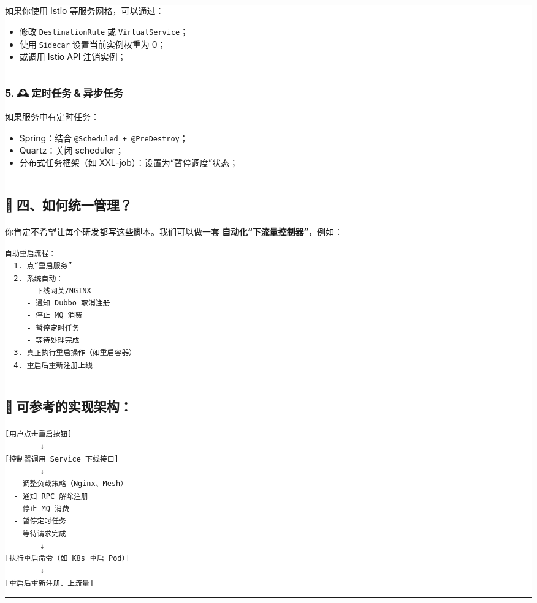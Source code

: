 如果你使用 Istio 等服务网格，可以通过：

* 修改 `DestinationRule` 或 `VirtualService`；
* 使用 `Sidecar` 设置当前实例权重为 0；
* 或调用 Istio API 注销实例；

---

### 5. 🕰 定时任务 & 异步任务

如果服务中有定时任务：

* Spring：结合 `@Scheduled + @PreDestroy`；
* Quartz：关闭 scheduler；
* 分布式任务框架（如 XXL-job）：设置为“暂停调度”状态；

---

## 🧠 四、如何统一管理？

你肯定不希望让每个研发都写这些脚本。我们可以做一套 **自动化“下流量控制器”**，例如：

```text
自助重启流程：
  1. 点“重启服务”
  2. 系统自动：
     - 下线网关/NGINX
     - 通知 Dubbo 取消注册
     - 停止 MQ 消费
     - 暂停定时任务
     - 等待处理完成
  3. 真正执行重启操作（如重启容器）
  4. 重启后重新注册上线
```

---

## 🧩 可参考的实现架构：

```text
[用户点击重启按钮]
        ↓
[控制器调用 Service 下线接口]
        ↓
  - 调整负载策略（Nginx、Mesh）
  - 通知 RPC 解除注册
  - 停止 MQ 消费
  - 暂停定时任务
  - 等待请求完成
        ↓
[执行重启命令（如 K8s 重启 Pod）]
        ↓
[重启后重新注册、上流量]
```

---